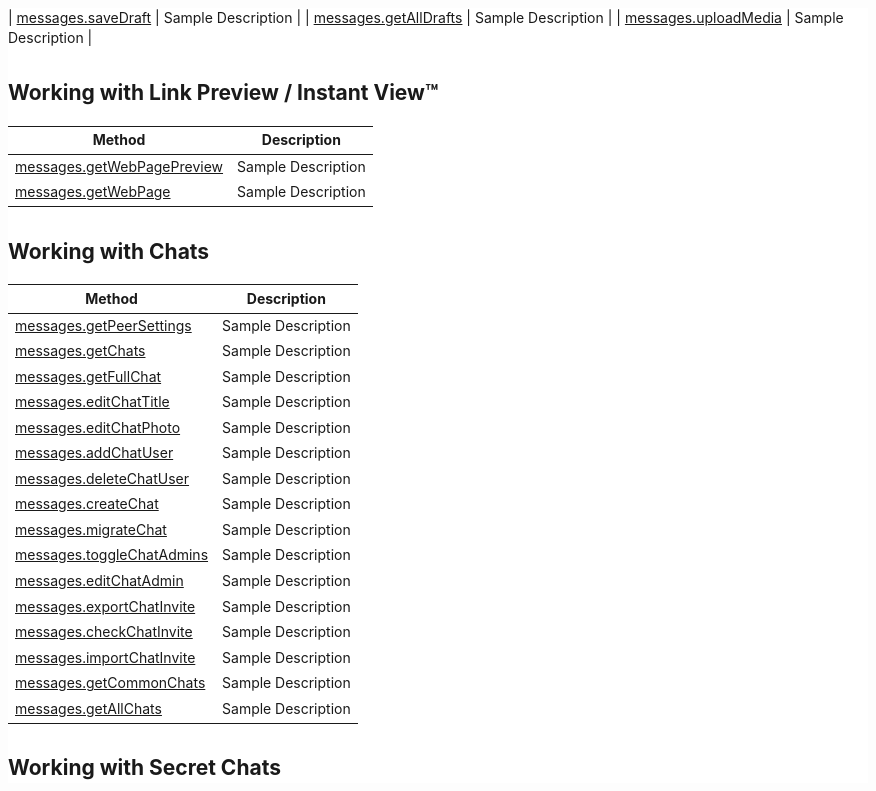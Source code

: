 | [messages.saveDraft](method/messages.saveDraft.md) | Sample Description |
| [messages.getAllDrafts](method/messages.getAllDrafts.md) | Sample Description |
| [messages.uploadMedia](method/messages.uploadMedia.md) | Sample Description |


## Working with Link Preview / Instant View™ 

| Method | Description |
|--------|-------------|
| [messages.getWebPagePreview](method/messages.getWebPagePreview.md) | Sample Description |
| [messages.getWebPage](method/messages.getWebPage.md) | Sample Description |


## Working with Chats 

| Method | Description |
|--------|-------------|
| [messages.getPeerSettings](method/messages.getPeerSettings.md) | Sample Description |
| [messages.getChats](method/messages.getChats.md) | Sample Description |
| [messages.getFullChat](method/messages.getFullChat.md) | Sample Description |
| [messages.editChatTitle](method/messages.editChatTitle.md) | Sample Description |
| [messages.editChatPhoto](method/messages.editChatPhoto.md) | Sample Description |
| [messages.addChatUser](method/messages.addChatUser.md) | Sample Description |
| [messages.deleteChatUser](method/messages.deleteChatUser.md) | Sample Description |
| [messages.createChat](method/messages.createChat.md) | Sample Description |
| [messages.migrateChat](method/messages.migrateChat.md) | Sample Description |
| [messages.toggleChatAdmins](method/messages.toggleChatAdmins.md) | Sample Description |
| [messages.editChatAdmin](method/messages.editChatAdmin.md) | Sample Description |
| [messages.exportChatInvite](method/messages.exportChatInvite.md) | Sample Description |
| [messages.checkChatInvite](method/messages.checkChatInvite.md) | Sample Description |
| [messages.importChatInvite](method/messages.importChatInvite.md) | Sample Description |
| [messages.getCommonChats](method/messages.getCommonChats.md) | Sample Description |
| [messages.getAllChats](method/messages.getAllChats.md) | Sample Description |


## Working with Secret Chats 
